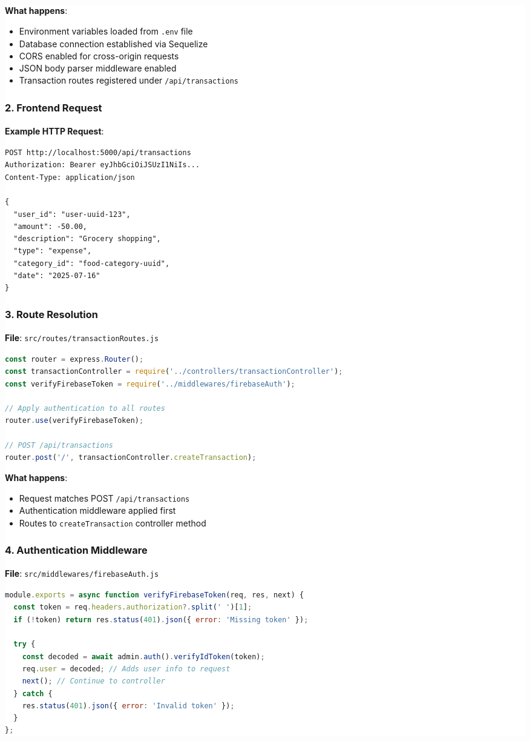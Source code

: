 **What happens**:
- Environment variables loaded from `.env` file
- Database connection established via Sequelize
- CORS enabled for cross-origin requests
- JSON body parser middleware enabled
- Transaction routes registered under `/api/transactions`

### **2. Frontend Request**

**Example HTTP Request**:
```http
POST http://localhost:5000/api/transactions
Authorization: Bearer eyJhbGciOiJSUzI1NiIs...
Content-Type: application/json

{
  "user_id": "user-uuid-123",
  "amount": -50.00,
  "description": "Grocery shopping",
  "type": "expense",
  "category_id": "food-category-uuid",
  "date": "2025-07-16"
}
```

### **3. Route Resolution**

**File**: `src/routes/transactionRoutes.js`
```javascript
const router = express.Router();
const transactionController = require('../controllers/transactionController');
const verifyFirebaseToken = require('../middlewares/firebaseAuth');

// Apply authentication to all routes
router.use(verifyFirebaseToken);

// POST /api/transactions
router.post('/', transactionController.createTransaction);
```

**What happens**:
- Request matches POST `/api/transactions`
- Authentication middleware applied first
- Routes to `createTransaction` controller method

### **4. Authentication Middleware**

**File**: `src/middlewares/firebaseAuth.js`
```javascript
module.exports = async function verifyFirebaseToken(req, res, next) {
  const token = req.headers.authorization?.split(' ')[1];
  if (!token) return res.status(401).json({ error: 'Missing token' });

  try {
    const decoded = await admin.auth().verifyIdToken(token);
    req.user = decoded; // Adds user info to request
    next(); // Continue to controller
  } catch {
    res.status(401).json({ error: 'Invalid token' });
  }
};
```
